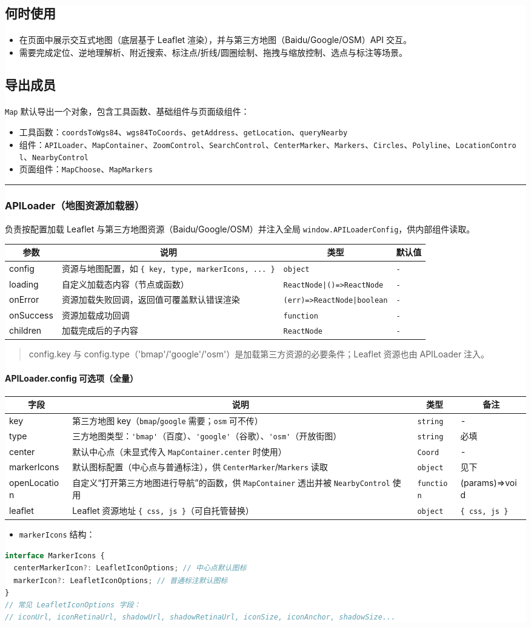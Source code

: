 ## 何时使用

- 在页面中展示交互式地图（底层基于 Leaflet 渲染），并与第三方地图（Baidu/Google/OSM）API 交互。
- 需要完成定位、逆地理解析、附近搜索、标注点/折线/圆圈绘制、拖拽与缩放控制、选点与标注等场景。

## 导出成员

`Map` 默认导出一个对象，包含工具函数、基础组件与页面级组件：

- 工具函数：`coordsToWgs84`、`wgs84ToCoords`、`getAddress`、`getLocation`、`queryNearby`
- 组件：`APILoader`、`MapContainer`、`ZoomControl`、`SearchControl`、`CenterMarker`、`Markers`、`Circles`、`Polyline`、`LocationControl`、`NearbyControl`
- 页面组件：`MapChoose`、`MapMarkers`

---

### APILoader（地图资源加载器）

负责按配置加载 Leaflet 与第三方地图资源（Baidu/Google/OSM）并注入全局 `window.APILoaderConfig`，供内部组件读取。

| 参数      | 说明                                                 | 类型                        | 默认值 |
| --------- | ---------------------------------------------------- | --------------------------- | ------ |
| config    | 资源与地图配置，如 `{ key, type, markerIcons, ... }` | `object`                    | `-`    |
| loading   | 自定义加载态内容（节点或函数）                       | `ReactNode\|()=>ReactNode`  | `-`    |
| onError   | 资源加载失败回调，返回值可覆盖默认错误渲染           | `(err)=>ReactNode\|boolean` | `-`    |
| onSuccess | 资源加载成功回调                                     | `function`                  | `-`    |
| children  | 加载完成后的子内容                                   | `ReactNode`                 | `-`    |

> config.key 与 config.type（'bmap'/'google'/'osm'）是加载第三方资源的必要条件；Leaflet 资源也由 APILoader 注入。

#### APILoader.config 可选项（全量）

| 字段         | 说明                                                                                  | 类型       | 备注           |
| ------------ | ------------------------------------------------------------------------------------- | ---------- | -------------- |
| key          | 第三方地图 key（`bmap`/`google` 需要；`osm` 可不传）                                  | `string`   | -              |
| type         | 三方地图类型：`'bmap'`（百度）、`'google'`（谷歌）、`'osm'`（开放街图）               | `string`   | 必填           |
| center       | 默认中心点（未显式传入 `MapContainer.center` 时使用）                                 | `Coord`    | -              |
| markerIcons  | 默认图标配置（中心点与普通标注），供 `CenterMarker`/`Markers` 读取                    | `object`   | 见下           |
| openLocation | 自定义“打开第三方地图进行导航”的函数，供 `MapContainer` 透出并被 `NearbyControl` 使用 | `function` | (params)=>void |
| leaflet      | Leaflet 资源地址 `{ css, js }`（可自托管替换）                                        | `object`   | `{ css, js }`  |

- `markerIcons` 结构：

```ts
interface MarkerIcons {
  centerMarkerIcon?: LeafletIconOptions; // 中心点默认图标
  markerIcon?: LeafletIconOptions; // 普通标注默认图标
}
// 常见 LeafletIconOptions 字段：
// iconUrl, iconRetinaUrl, shadowUrl, shadowRetinaUrl, iconSize, iconAnchor, shadowSize...
```
